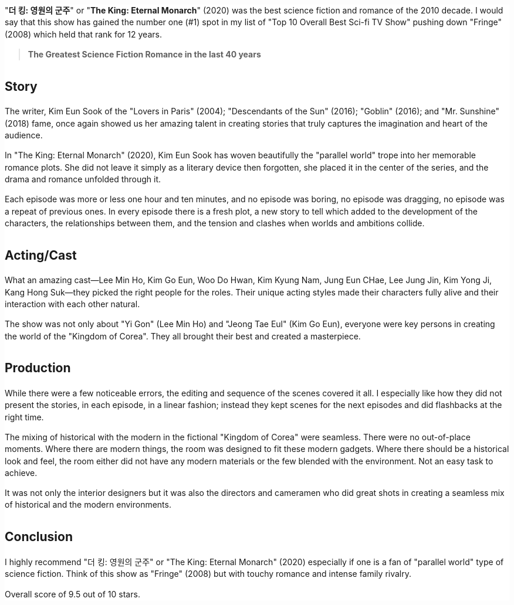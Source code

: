 "**더 킹: 영원의 군주**" or "**The King: Eternal Monarch**" (2020) was the best science fiction and romance of the 2010 decade. I would say that this show has gained the number one (#1) spot in my list of "Top 10 Overall Best Sci-fi TV Show" pushing down "Fringe" (2008) which held that rank for 12 years.



> **The Greatest Science Fiction Romance in the last 40 years**

## Story

The writer, Kim Eun Sook of the "Lovers in Paris" (2004); "Descendants of the Sun" (2016); "Goblin" (2016); and "Mr. Sunshine" (2018) fame, once again showed us her amazing talent in creating stories that truly captures the imagination and heart of the audience.

In "The King: Eternal Monarch" (2020), Kim Eun Sook has woven beautifully the "parallel world" trope into her memorable romance plots. She did not leave it simply as a literary device then forgotten, she placed it in the center of the series, and the drama and romance unfolded through it.

Each episode was more or less one hour and ten minutes, and no episode was boring, no episode was dragging, no episode was a repeat of previous ones. In every episode there is a fresh plot, a new story to tell which added to the development of the characters, the relationships between them, and the tension and clashes when worlds and ambitions collide.

## Acting/Cast

What an amazing cast—Lee Min Ho, Kim Go Eun, Woo Do Hwan, Kim Kyung Nam, Jung Eun CHae, Lee Jung Jin, Kim Yong Ji, Kang Hong Suk—they picked the right people for the roles. Their unique acting styles made their characters fully alive and their interaction with each other natural.

The show was not only about "Yi Gon" (Lee Min Ho) and "Jeong Tae Eul" (Kim Go Eun), everyone were key persons in creating the world of the "Kingdom of Corea". They all brought their best and created a masterpiece.

## Production

While there were a few noticeable errors, the editing and sequence of the scenes covered it all. I especially like how they did not present the stories, in each episode, in a linear fashion; instead they kept scenes for the next episodes and did flashbacks at the right time.

The mixing of historical with the modern in the fictional "Kingdom of Corea" were seamless. There were no out-of-place moments. Where there are modern things, the room was designed to fit these modern gadgets. Where there should be a historical look and feel, the room either did not have any modern materials or the few blended with the environment. Not an easy task to achieve.

It was not only the interior designers but it was also the directors and cameramen who did great shots in creating a seamless mix of historical and the modern environments.

## Conclusion

I highly recommend "더 킹: 영원의 군주" or "The King: Eternal Monarch" (2020) especially if one is a fan of "parallel world" type of science fiction. Think of this show as "Fringe" (2008) but with touchy romance and intense family rivalry.

Overall score of 9.5 out of 10 stars.
